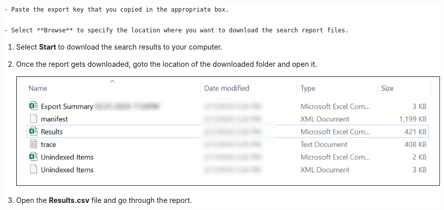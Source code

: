     - Paste the export key that you copied in the appropriate box.

    - Select **Browse** to specify the location where you want to download the search report files.

1. Select **Start** to download the search results to your computer.

1. Once the report gets downloaded, goto the location of the downloaded folder and open it.

    ![](./media/content-search-downloaded-report.png)

1. Open the **Results.csv** file and go through the report.
